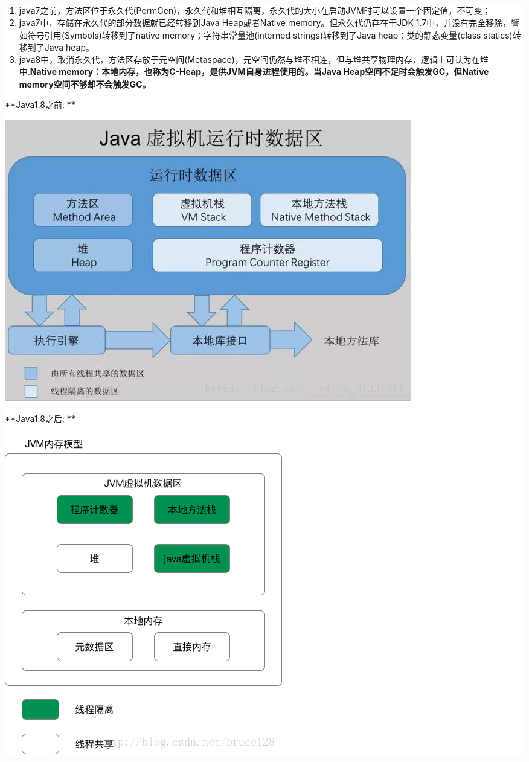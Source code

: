 1. java7之前，方法区位于永久代(PermGen)，永久代和堆相互隔离，永久代的大小在启动JVM时可以设置一个固定值，不可变；
2. java7中，存储在永久代的部分数据就已经转移到Java Heap或者Native memory。但永久代仍存在于JDK 1.7中，并没有完全移除，譬如符号引用(Symbols)转移到了native memory；字符串常量池(interned strings)转移到了Java heap；类的静态变量(class statics)转移到了Java heap。
3. java8中，取消永久代，方法区存放于元空间(Metaspace)，元空间仍然与堆不相连，但与堆共享物理内存，逻辑上可认为在堆中.**Native memory：本地内存，也称为C-Heap，是供JVM自身进程使用的。当Java Heap空间不足时会触发GC，但Native memory空间不够却不会触发GC。**

**Java1.8之前: **

![](.\img\20180821135022994.png)

**Java1.8之后: **

![](.\img\20180312125453153.jpg)
